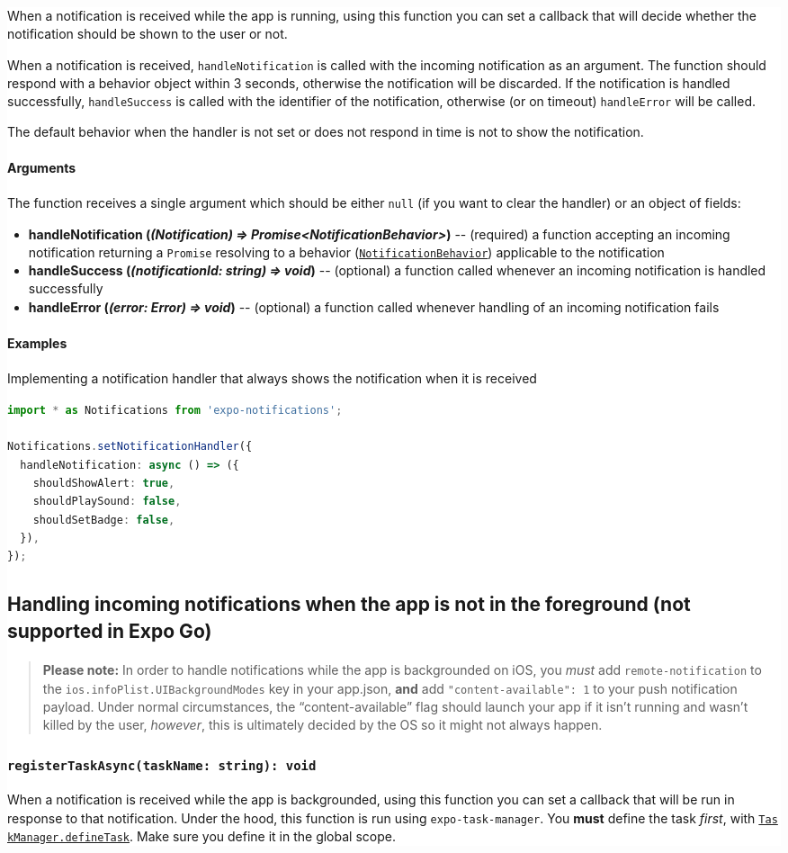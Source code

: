 When a notification is received while the app is running, using this function you can set a callback that will decide whether the notification should be shown to the user or not.

When a notification is received, `handleNotification` is called with the incoming notification as an argument. The function should respond with a behavior object within 3 seconds, otherwise the notification will be discarded. If the notification is handled successfully, `handleSuccess` is called with the identifier of the notification, otherwise (or on timeout) `handleError` will be called.

The default behavior when the handler is not set or does not respond in time is not to show the notification.

#### Arguments

The function receives a single argument which should be either `null` (if you want to clear the handler) or an object of fields:

- **handleNotification (_(Notification) =\> Promise\<NotificationBehavior\>_)** -- (required) a function accepting an incoming notification returning a `Promise` resolving to a behavior ([`NotificationBehavior`](#notificationbehavior)) applicable to the notification
- **handleSuccess (_(notificationId: string) =\> void_)** -- (optional) a function called whenever an incoming notification is handled successfully
- **handleError (_(error: Error) =\> void_)** -- (optional) a function called whenever handling of an incoming notification fails

#### Examples

Implementing a notification handler that always shows the notification when it is received

```ts
import * as Notifications from 'expo-notifications';

Notifications.setNotificationHandler({
  handleNotification: async () => ({
    shouldShowAlert: true,
    shouldPlaySound: false,
    shouldSetBadge: false,
  }),
});
```

## Handling incoming notifications when the app is not in the foreground (not supported in Expo Go)

> **Please note:** In order to handle notifications while the app is backgrounded on iOS, you _must_ add `remote-notification` to the `ios.infoPlist.UIBackgroundModes` key in your app.json, **and** add `"content-available": 1` to your push notification payload. Under normal circumstances, the “content-available” flag should launch your app if it isn’t running and wasn’t killed by the user, _however_, this is ultimately decided by the OS so it might not always happen.

### `registerTaskAsync(taskName: string): void`

When a notification is received while the app is backgrounded, using this function you can set a callback that will be run in response to that notification. Under the hood, this function is run using `expo-task-manager`. You **must** define the task _first_, with [`TaskManager.defineTask`](./task-manager.md#taskmanagerdefinetasktaskname-task). Make sure you define it in the global scope.
